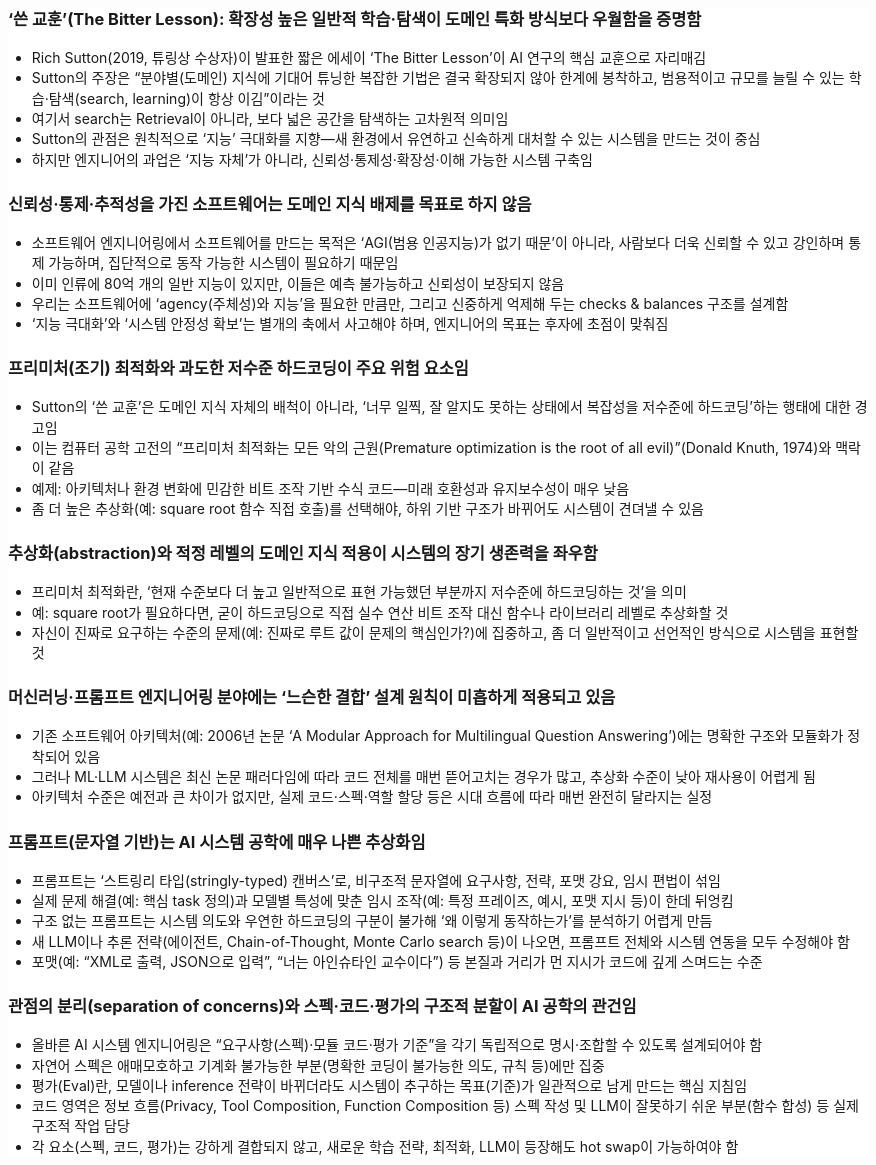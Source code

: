 ### ‘쓴 교훈’(The Bitter Lesson): 확장성 높은 일반적 학습·탐색이 도메인 특화 방식보다 우월함을 증명함

- Rich Sutton(2019, 튜링상 수상자)이 발표한 짧은 에세이 ‘The Bitter Lesson’이 AI 연구의 핵심 교훈으로 자리매김
- Sutton의 주장은 “분야별(도메인) 지식에 기대어 튜닝한 복잡한 기법은 결국 확장되지 않아 한계에 봉착하고, 범용적이고 규모를 늘릴 수 있는 학습·탐색(search, learning)이 항상 이김”이라는 것
- 여기서 search는 Retrieval이 아니라, 보다 넓은 공간을 탐색하는 고차원적 의미임
- Sutton의 관점은 원칙적으로 ‘지능’ 극대화를 지향—새 환경에서 유연하고 신속하게 대처할 수 있는 시스템을 만드는 것이 중심
- 하지만 엔지니어의 과업은 ‘지능 자체’가 아니라, 신뢰성·통제성·확장성·이해 가능한 시스템 구축임

### 신뢰성·통제·추적성을 가진 소프트웨어는 도메인 지식 배제를 목표로 하지 않음

- 소프트웨어 엔지니어링에서 소프트웨어를 만드는 목적은 ‘AGI(범용 인공지능)가 없기 때문’이 아니라, 사람보다 더욱 신뢰할 수 있고 강인하며 통제 가능하며, 집단적으로 동작 가능한 시스템이 필요하기 때문임
- 이미 인류에 80억 개의 일반 지능이 있지만, 이들은 예측 불가능하고 신뢰성이 보장되지 않음
- 우리는 소프트웨어에 ‘agency(주체성)와 지능’을 필요한 만큼만, 그리고 신중하게 억제해 두는 checks & balances 구조를 설계함
- ‘지능 극대화’와 ‘시스템 안정성 확보’는 별개의 축에서 사고해야 하며, 엔지니어의 목표는 후자에 초점이 맞춰짐

### 프리미처(조기) 최적화와 과도한 저수준 하드코딩이 주요 위험 요소임

- Sutton의 ‘쓴 교훈’은 도메인 지식 자체의 배척이 아니라, ‘너무 일찍, 잘 알지도 못하는 상태에서 복잡성을 저수준에 하드코딩’하는 행태에 대한 경고임
- 이는 컴퓨터 공학 고전의 “프리미처 최적화는 모든 악의 근원(Premature optimization is the root of all evil)”(Donald Knuth, 1974)와 맥락이 같음
- 예제: 아키텍처나 환경 변화에 민감한 비트 조작 기반 수식 코드—미래 호환성과 유지보수성이 매우 낮음
- 좀 더 높은 추상화(예: square root 함수 직접 호출)를 선택해야, 하위 기반 구조가 바뀌어도 시스템이 견뎌낼 수 있음

### 추상화(abstraction)와 적정 레벨의 도메인 지식 적용이 시스템의 장기 생존력을 좌우함

- 프리미처 최적화란, ‘현재 수준보다 더 높고 일반적으로 표현 가능했던 부분까지 저수준에 하드코딩하는 것’을 의미
- 예: square root가 필요하다면, 굳이 하드코딩으로 직접 실수 연산 비트 조작 대신 함수나 라이브러리 레벨로 추상화할 것
- 자신이 진짜로 요구하는 수준의 문제(예: 진짜로 루트 값이 문제의 핵심인가?)에 집중하고, 좀 더 일반적이고 선언적인 방식으로 시스템을 표현할 것

### 머신러닝·프롬프트 엔지니어링 분야에는 ‘느슨한 결합’ 설계 원칙이 미흡하게 적용되고 있음

- 기존 소프트웨어 아키텍처(예: 2006년 논문 ‘A Modular Approach for Multilingual Question Answering’)에는 명확한 구조와 모듈화가 정착되어 있음
- 그러나 ML·LLM 시스템은 최신 논문 패러다임에 따라 코드 전체를 매번 뜯어고치는 경우가 많고, 추상화 수준이 낮아 재사용이 어렵게 됨
- 아키텍처 수준은 예전과 큰 차이가 없지만, 실제 코드·스펙·역할 할당 등은 시대 흐름에 따라 매번 완전히 달라지는 실정

### 프롬프트(문자열 기반)는 AI 시스템 공학에 매우 나쁜 추상화임

- 프롬프트는 ‘스트링리 타입(stringly-typed) 캔버스’로, 비구조적 문자열에 요구사항, 전략, 포맷 강요, 임시 편법이 섞임
- 실제 문제 해결(예: 핵심 task 정의)과 모델별 특성에 맞춘 임시 조작(예: 특정 프레이즈, 예시, 포맷 지시 등)이 한데 뒤엉킴
- 구조 없는 프롬프트는 시스템 의도와 우연한 하드코딩의 구분이 불가해 ‘왜 이렇게 동작하는가’를 분석하기 어렵게 만듬
- 새 LLM이나 추론 전략(에이전트, Chain-of-Thought, Monte Carlo search 등)이 나오면, 프롬프트 전체와 시스템 연동을 모두 수정해야 함
- 포맷(예: “XML로 출력, JSON으로 입력”, “너는 아인슈타인 교수이다”) 등 본질과 거리가 먼 지시가 코드에 깊게 스며드는 수준

### 관점의 분리(separation of concerns)와 스펙·코드·평가의 구조적 분할이 AI 공학의 관건임

- 올바른 AI 시스템 엔지니어링은 “요구사항(스펙)·모듈 코드·평가 기준”을 각기 독립적으로 명시·조합할 수 있도록 설계되어야 함
- 자연어 스펙은 애매모호하고 기계화 불가능한 부분(명확한 코딩이 불가능한 의도, 규칙 등)에만 집중
- 평가(Eval)란, 모델이나 inference 전략이 바뀌더라도 시스템이 추구하는 목표(기준)가 일관적으로 남게 만드는 핵심 지침임
- 코드 영역은 정보 흐름(Privacy, Tool Composition, Function Composition 등) 스펙 작성 및 LLM이 잘못하기 쉬운 부분(함수 합성) 등 실제 구조적 작업 담당
- 각 요소(스펙, 코드, 평가)는 강하게 결합되지 않고, 새로운 학습 전략, 최적화, LLM이 등장해도 hot swap이 가능하여야 함
